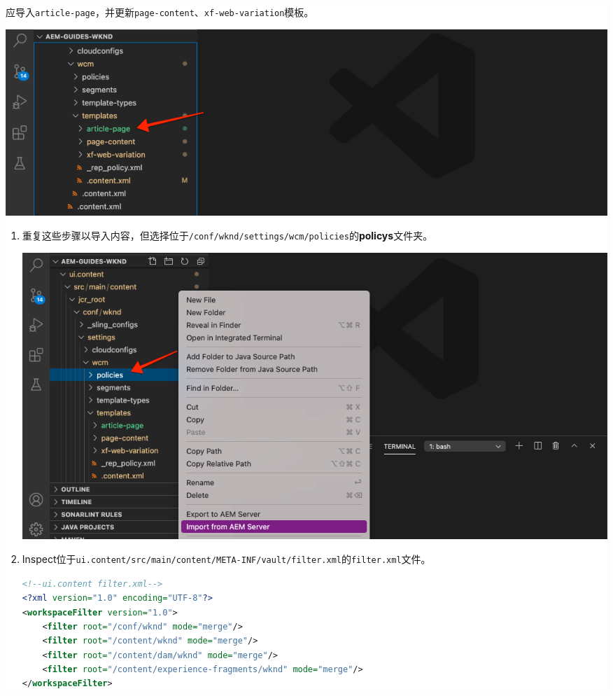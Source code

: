    应导入`article-page`，并更新`page-content`、`xf-web-variation`模板。

   ![更新的模板](assets/pages-templates/updated-templates.png)

1. 重复这些步骤以导入内容，但选择位于`/conf/wknd/settings/wcm/policies`的&#x200B;**policys**&#x200B;文件夹。

   ![VSCode导入策略](assets/pages-templates/policies-article-page-template.png)

1. Inspect位于`ui.content/src/main/content/META-INF/vault/filter.xml`的`filter.xml`文件。

   ```xml
   <!--ui.content filter.xml-->
   <?xml version="1.0" encoding="UTF-8"?>
   <workspaceFilter version="1.0">
       <filter root="/conf/wknd" mode="merge"/>
       <filter root="/content/wknd" mode="merge"/>
       <filter root="/content/dam/wknd" mode="merge"/>
       <filter root="/content/experience-fragments/wknd" mode="merge"/>
   </workspaceFilter>
   ```
